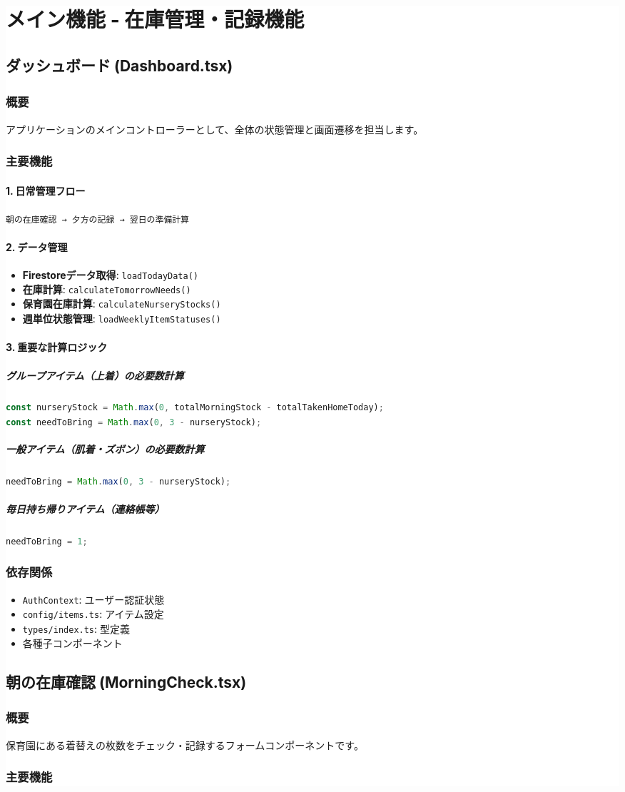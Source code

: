 # メイン機能 - 在庫管理・記録機能

## ダッシュボード (Dashboard.tsx)

### 概要
アプリケーションのメインコントローラーとして、全体の状態管理と画面遷移を担当します。

### 主要機能

#### 1. 日常管理フロー
```typescript
朝の在庫確認 → 夕方の記録 → 翌日の準備計算
```

#### 2. データ管理
- **Firestoreデータ取得**: `loadTodayData()`
- **在庫計算**: `calculateTomorrowNeeds()`
- **保育園在庫計算**: `calculateNurseryStocks()`
- **週単位状態管理**: `loadWeeklyItemStatuses()`

#### 3. 重要な計算ロジック

##### グループアイテム（上着）の必要数計算
```typescript
const nurseryStock = Math.max(0, totalMorningStock - totalTakenHomeToday);
const needToBring = Math.max(0, 3 - nurseryStock);
```

##### 一般アイテム（肌着・ズボン）の必要数計算
```typescript
needToBring = Math.max(0, 3 - nurseryStock);
```

##### 毎日持ち帰りアイテム（連絡帳等）
```typescript
needToBring = 1;
```

### 依存関係
- `AuthContext`: ユーザー認証状態
- `config/items.ts`: アイテム設定
- `types/index.ts`: 型定義
- 各種子コンポーネント

## 朝の在庫確認 (MorningCheck.tsx)

### 概要
保育園にある着替えの枚数をチェック・記録するフォームコンポーネントです。

### 主要機能
